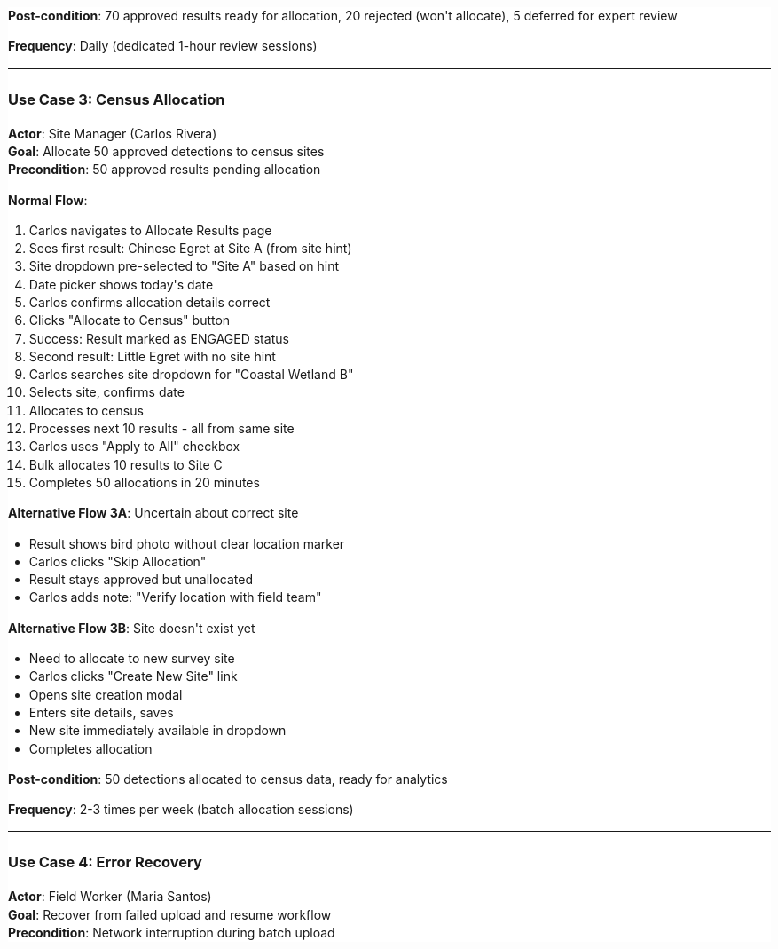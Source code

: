 **Post-condition**: 70 approved results ready for allocation, 20 rejected (won't allocate), 5 deferred for expert review

**Frequency**: Daily (dedicated 1-hour review sessions)

---

### **Use Case 3: Census Allocation**

**Actor**: Site Manager (Carlos Rivera)  
**Goal**: Allocate 50 approved detections to census sites  
**Precondition**: 50 approved results pending allocation  

**Normal Flow**:
1. Carlos navigates to Allocate Results page
2. Sees first result: Chinese Egret at Site A (from site hint)
3. Site dropdown pre-selected to "Site A" based on hint
4. Date picker shows today's date
5. Carlos confirms allocation details correct
6. Clicks "Allocate to Census" button
7. Success: Result marked as ENGAGED status
8. Second result: Little Egret with no site hint
9. Carlos searches site dropdown for "Coastal Wetland B"
10. Selects site, confirms date
11. Allocates to census
12. Processes next 10 results - all from same site
13. Carlos uses "Apply to All" checkbox
14. Bulk allocates 10 results to Site C
15. Completes 50 allocations in 20 minutes

**Alternative Flow 3A**: Uncertain about correct site
- Result shows bird photo without clear location marker
- Carlos clicks "Skip Allocation"
- Result stays approved but unallocated
- Carlos adds note: "Verify location with field team"

**Alternative Flow 3B**: Site doesn't exist yet
- Need to allocate to new survey site
- Carlos clicks "Create New Site" link
- Opens site creation modal
- Enters site details, saves
- New site immediately available in dropdown
- Completes allocation

**Post-condition**: 50 detections allocated to census data, ready for analytics

**Frequency**: 2-3 times per week (batch allocation sessions)

---

### **Use Case 4: Error Recovery**

**Actor**: Field Worker (Maria Santos)  
**Goal**: Recover from failed upload and resume workflow  
**Precondition**: Network interruption during batch upload  
